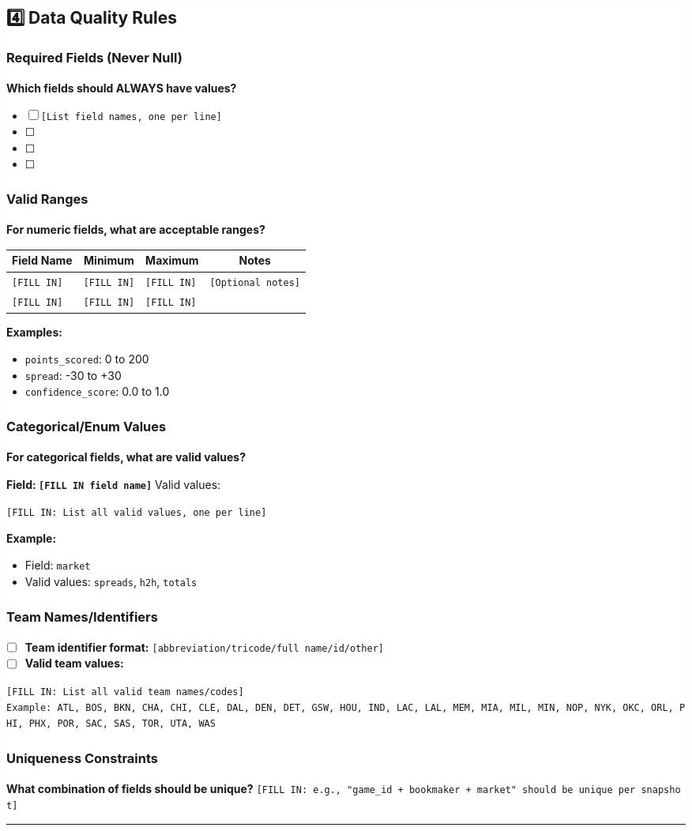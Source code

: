 
## 4️⃣ Data Quality Rules

### Required Fields (Never Null)
**Which fields should ALWAYS have values?**

- [ ] `[List field names, one per line]`
- [ ] 
- [ ] 
- [ ] 

### Valid Ranges
**For numeric fields, what are acceptable ranges?**

| Field Name | Minimum | Maximum | Notes |
|------------|---------|---------|-------|
| `[FILL IN]` | `[FILL IN]` | `[FILL IN]` | `[Optional notes]` |
| `[FILL IN]` | `[FILL IN]` | `[FILL IN]` | |

**Examples:**
- `points_scored`: 0 to 200
- `spread`: -30 to +30
- `confidence_score`: 0.0 to 1.0

### Categorical/Enum Values
**For categorical fields, what are valid values?**

**Field: `[FILL IN field name]`**
Valid values:
```
[FILL IN: List all valid values, one per line]
```

**Example:**
- Field: `market`
- Valid values: `spreads`, `h2h`, `totals`

### Team Names/Identifiers
- [ ] **Team identifier format:** `[abbreviation/tricode/full name/id/other]`
- [ ] **Valid team values:**
```
[FILL IN: List all valid team names/codes]
Example: ATL, BOS, BKN, CHA, CHI, CLE, DAL, DEN, DET, GSW, HOU, IND, LAC, LAL, MEM, MIA, MIL, MIN, NOP, NYK, OKC, ORL, PHI, PHX, POR, SAC, SAS, TOR, UTA, WAS
```

### Uniqueness Constraints
**What combination of fields should be unique?**
`[FILL IN: e.g., "game_id + bookmaker + market" should be unique per snapshot]`

---

